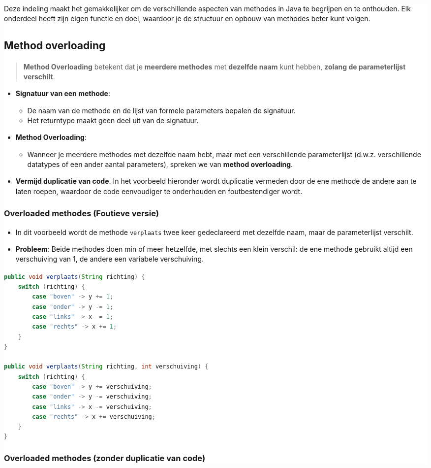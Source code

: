 Deze indeling maakt het gemakkelijker om de verschillende aspecten van methodes in Java te begrijpen en te onthouden. Elk onderdeel heeft zijn eigen functie en doel, waardoor je de structuur en opbouw van methodes beter kunt volgen.

## Method overloading

>
>**Method Overloading** betekent dat je **meerdere methodes** met **dezelfde naam** kunt hebben, **zolang de parameterlijst verschilt**.
>

- **Signatuur van een methode**: 
	- De naam van de methode en de lijst van formele parameters bepalen de signatuur. 
	- Het returntype maakt geen deel uit van de signatuur.

- **Method Overloading**: 
	- Wanneer je meerdere methodes met dezelfde naam hebt, maar met een verschillende parameterlijst (d.w.z. verschillende datatypes of een ander aantal parameters), spreken we van **method overloading**.

- **Vermijd duplicatie van code**. In het voorbeeld hieronder wordt duplicatie vermeden door de ene methode de andere aan te laten roepen, waardoor de code eenvoudiger te onderhouden en foutbestendiger wordt.
### Overloaded methodes (Foutieve versie)

- In dit voorbeeld wordt de methode `verplaats` twee keer gedeclareerd met dezelfde naam, maar de parameterlijst verschilt.

- **Probleem**: Beide methodes doen min of meer hetzelfde, met slechts een klein verschil: de ene methode gebruikt altijd een verschuiving van 1, de andere een variabele verschuiving.

```java
public void verplaats(String richting) {
    switch (richting) {
        case "boven" -> y += 1;
        case "onder" -> y -= 1;
        case "links" -> x -= 1;
        case "rechts" -> x += 1;
    }
}

public void verplaats(String richting, int verschuiving) {
    switch (richting) {
        case "boven" -> y += verschuiving;
        case "onder" -> y -= verschuiving;
        case "links" -> x -= verschuiving;
        case "rechts" -> x += verschuiving;
    }
}

```

### Overloaded methodes (zonder duplicatie van code)
